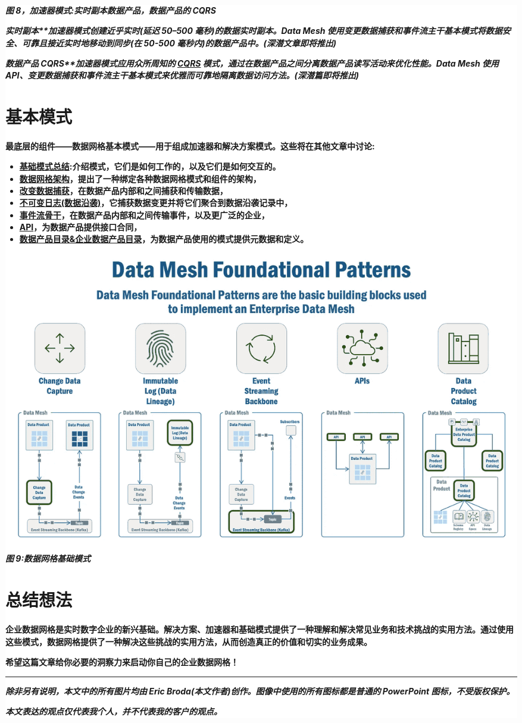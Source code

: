 ***图 8，加速器模式:实时副本数据产品，数据产品的 CQRS***

****实时副本**加速器模式创建近乎实时(延迟 50–500 毫秒)的数据实时副本。Data Mesh 使用变更数据捕获和事件流主干基本模式将数据安全、可靠且接近实时地移动到同步(在 50-500 毫秒内)的数据产品中。*(深潜文章即将推出)***

****数据产品 CQRS**加速器模式应用众所周知的 [CQRS](https://martinfowler.com/bliki/CQRS.html) 模式，通过在数据产品之间分离数据产品读写活动来优化性能。Data Mesh 使用 API、变更数据捕获和事件流主干基本模式来优雅而可靠地隔离数据访问方法。*(深潜篇即将推出)***

# **基本模式**

**最底层的组件——数据网格基本模式——用于组成加速器和解决方案模式。这些将在其他文章中讨论:**

*   **[基础模式总结](/data-mesh-architecture-patterns-98cc1014f251):介绍模式，它们是如何工作的，以及它们是如何交互的。**
*   **[数据网格架构](/an-architecture-for-the-data-mesh-32ff4a15f16f)，提出了一种绑定各种数据网格模式和组件的架构，**
*   **[改变数据捕获](/data-mesh-pattern-deep-dive-change-data-capture-eb3090178c34)，在数据产品内部和之间捕获和传输数据，**
*   **[不可变日志(数据沿袭)](/data-mesh-patterns-immutable-change-audit-log-aec93da33648)，它捕获数据变更并将它们聚合到数据沿袭记录中，**
*   **[事件流骨干](/data-mesh-pattern-deep-dive-event-streaming-backbone-99a5bb2a7cbf)，在数据产品内部和之间传输事件，以及更广泛的企业，**
*   **[API](/data-mesh-architecture-and-the-role-of-apis-json-schemas-3dc616650960)，为数据产品提供接口合同，**
*   **[数据产品目录&企业数据产品目录](/data-mesh-pattern-enterprise-data-product-catalog-ba4bf072d7c3)，为数据产品使用的模式提供元数据和定义。**

**![](img/b86faa2b3e0a29ef512cb3550c66768d.png)**

***图 9:数据网格基础模式***

# **总结想法**

**企业数据网格是实时数字企业的新兴基础。解决方案、加速器和基础模式提供了一种理解和解决常见业务和技术挑战的实用方法。通过使用这些模式，数据网格提供了一种解决这些挑战的实用方法，从而创造真正的价值和切实的业务成果。**

**希望这篇文章给你必要的洞察力来启动你自己的企业数据网格！**

*******

***除非另有说明，本文中的所有图片均由 Eric Broda(本文作者)创作。图像中使用的所有图标都是普通的 PowerPoint 图标，不受版权保护。***

***本文表达的观点仅代表我个人，并不代表我的客户的观点。***